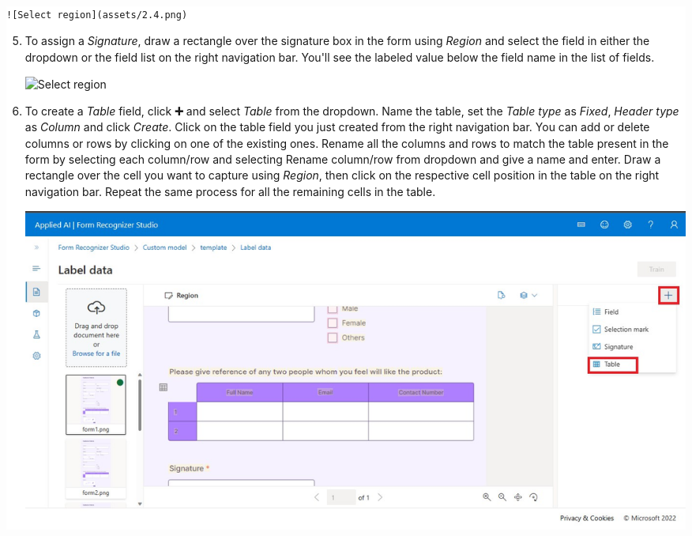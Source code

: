    ![Select region](assets/2.4.png)

5. To assign a _Signature_, draw a rectangle over the signature box in the form using _Region_ and select the field in either the dropdown or the field list on the right navigation bar. You'll see the labeled value below the field name in the list of fields.

    ![Select region](assets/2.5.png)

6. To create a _Table_ field, click **➕** and select _Table_ from the dropdown. Name the table, set the _Table type_ as _Fixed_, _Header type_ as _Column_ and click _Create_. Click on the table field you just created from the right navigation bar. You can add or delete columns or rows by clicking on one of the existing ones. Rename all the columns and rows to match the table present in the form by selecting each column/row and selecting Rename column/row from dropdown and give a name and enter. Draw a rectangle over the cell you want to capture using _Region_, then click on the respective cell position in the table on the right navigation bar. Repeat the same process for all the remaining cells in the table.

    ![Table field](assets/1_table.jpg)
    